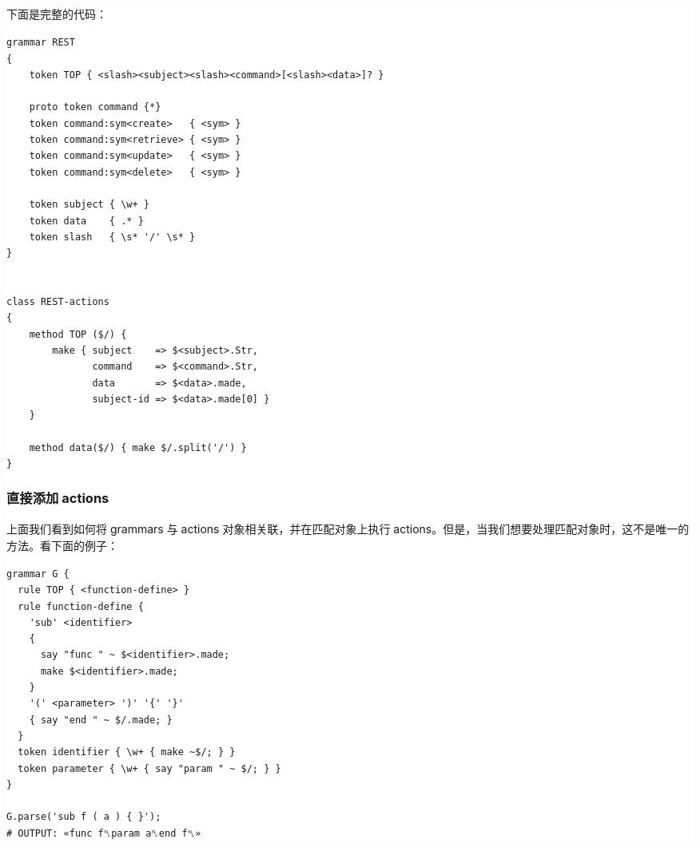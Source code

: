 下面是完整的代码：

```perl6
grammar REST
{
    token TOP { <slash><subject><slash><command>[<slash><data>]? }
 
    proto token command {*}
    token command:sym<create>   { <sym> }
    token command:sym<retrieve> { <sym> }
    token command:sym<update>   { <sym> }
    token command:sym<delete>   { <sym> }
 
    token subject { \w+ }
    token data    { .* }
    token slash   { \s* '/' \s* }
}
 
 
class REST-actions
{
    method TOP ($/) {
        make { subject    => $<subject>.Str,
               command    => $<command>.Str,
               data       => $<data>.made,
               subject-id => $<data>.made[0] }
    }
 
    method data($/) { make $/.split('/') }
}
```

### 直接添加 actions

上面我们看到如何将 grammars 与 actions 对象相关联，并在匹配对象上执行 actions。但是，当我们想要处理匹配对象时，这不是唯一的方法。看下面的例子：

```perl6
grammar G {
  rule TOP { <function-define> }
  rule function-define {
    'sub' <identifier>
    {
      say "func " ~ $<identifier>.made;
      make $<identifier>.made;
    }
    '(' <parameter> ')' '{' '}'
    { say "end " ~ $/.made; }
  }
  token identifier { \w+ { make ~$/; } }
  token parameter { \w+ { say "param " ~ $/; } }
}
 
G.parse('sub f ( a ) { }');
# OUTPUT: «func f␤param a␤end f␤» 
```
